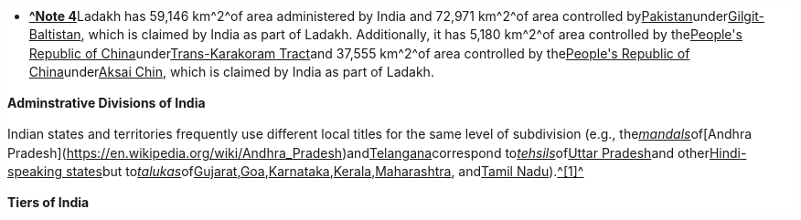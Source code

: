 -   [**^Note 4**](https://en.wikipedia.org/wiki/States_and_union_territories_of_India#ref_4)Ladakh has 59,146 km^2^of area administered by India and 72,971 km^2^of area controlled by[Pakistan](https://en.wikipedia.org/wiki/Pakistan)under[Gilgit-Baltistan](https://en.wikipedia.org/wiki/Gilgit-Baltistan), which is claimed by India as part of Ladakh. Additionally, it has 5,180 km^2^of area controlled by the[People's Republic of China](https://en.wikipedia.org/wiki/People%27s_Republic_of_China)under[Trans-Karakoram Tract](https://en.wikipedia.org/wiki/Trans-Karakoram_Tract)and 37,555 km^2^of area controlled by the[People's Republic of China](https://en.wikipedia.org/wiki/People%27s_Republic_of_China)under[Aksai Chin](https://en.wikipedia.org/wiki/Aksai_Chin), which is claimed by India as part of Ladakh.



**Adminstrative Divisions of India**

Indian states and territories frequently use different local titles for the same level of subdivision (e.g., the[*mandals*](https://en.wikipedia.org/wiki/Mandal_(country_subdivision))of[Andhra Pradesh](https://en.wikipedia.org/wiki/Andhra_Pradesh)and[Telangana](https://en.wikipedia.org/wiki/Telangana)correspond to[*tehsils*](https://en.wikipedia.org/wiki/Tehsil)of[Uttar Pradesh](https://en.wikipedia.org/wiki/Uttar_Pradesh)and other[Hindi-speaking states](https://en.wikipedia.org/wiki/Hindi_Belt)but to[*talukas*](https://en.wikipedia.org/wiki/Taluka)of[Gujarat](https://en.wikipedia.org/wiki/Gujarat),[Goa](https://en.wikipedia.org/wiki/Goa),[Karnataka](https://en.wikipedia.org/wiki/Karnataka),[Kerala](https://en.wikipedia.org/wiki/Kerala),[Maharashtra](https://en.wikipedia.org/wiki/Maharashtra), and[Tamil Nadu](https://en.wikipedia.org/wiki/Tamil_Nadu)).[^[1]^](https://en.wikipedia.org/wiki/Administrative_divisions_of_India#cite_note-1)



**Tiers of India**

